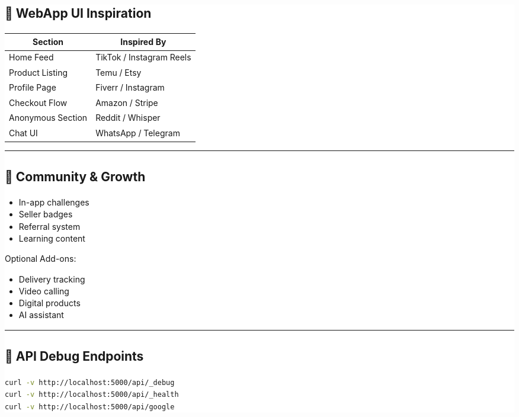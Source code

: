 
## 📱 WebApp UI Inspiration

| Section | Inspired By |
|---------|-------------|
| Home Feed | TikTok / Instagram Reels |
| Product Listing | Temu / Etsy |
| Profile Page | Fiverr / Instagram |
| Checkout Flow | Amazon / Stripe |
| Anonymous Section | Reddit / Whisper |
| Chat UI | WhatsApp / Telegram |

---

## 🤝 Community & Growth
- In-app challenges  
- Seller badges  
- Referral system  
- Learning content

Optional Add-ons:
- Delivery tracking  
- Video calling  
- Digital products  
- AI assistant  

---

## 🔗 API Debug Endpoints
```bash
curl -v http://localhost:5000/api/_debug
curl -v http://localhost:5000/api/_health
curl -v http://localhost:5000/api/google
